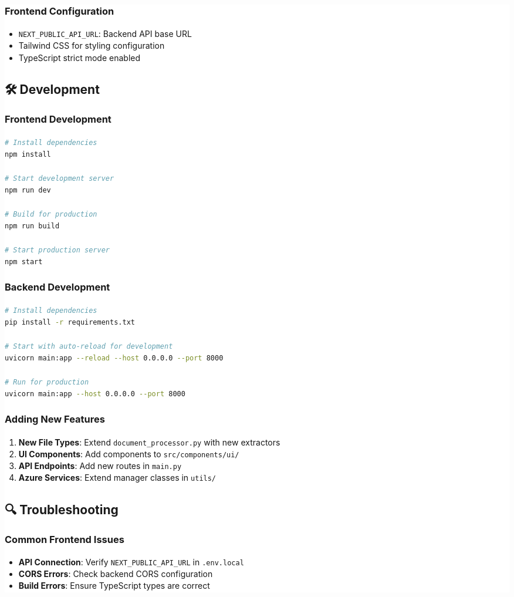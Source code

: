 ### Frontend Configuration

- `NEXT_PUBLIC_API_URL`: Backend API base URL
- Tailwind CSS for styling configuration
- TypeScript strict mode enabled

## 🛠️ Development

### Frontend Development

```bash
# Install dependencies
npm install

# Start development server
npm run dev

# Build for production
npm run build

# Start production server
npm start
```

### Backend Development

```bash
# Install dependencies
pip install -r requirements.txt

# Start with auto-reload for development
uvicorn main:app --reload --host 0.0.0.0 --port 8000

# Run for production
uvicorn main:app --host 0.0.0.0 --port 8000
```

### Adding New Features

1. **New File Types**: Extend `document_processor.py` with new extractors
2. **UI Components**: Add components to `src/components/ui/`
3. **API Endpoints**: Add new routes in `main.py`
4. **Azure Services**: Extend manager classes in `utils/`

## 🔍 Troubleshooting

### Common Frontend Issues

- **API Connection**: Verify `NEXT_PUBLIC_API_URL` in `.env.local`
- **CORS Errors**: Check backend CORS configuration
- **Build Errors**: Ensure TypeScript types are correct
